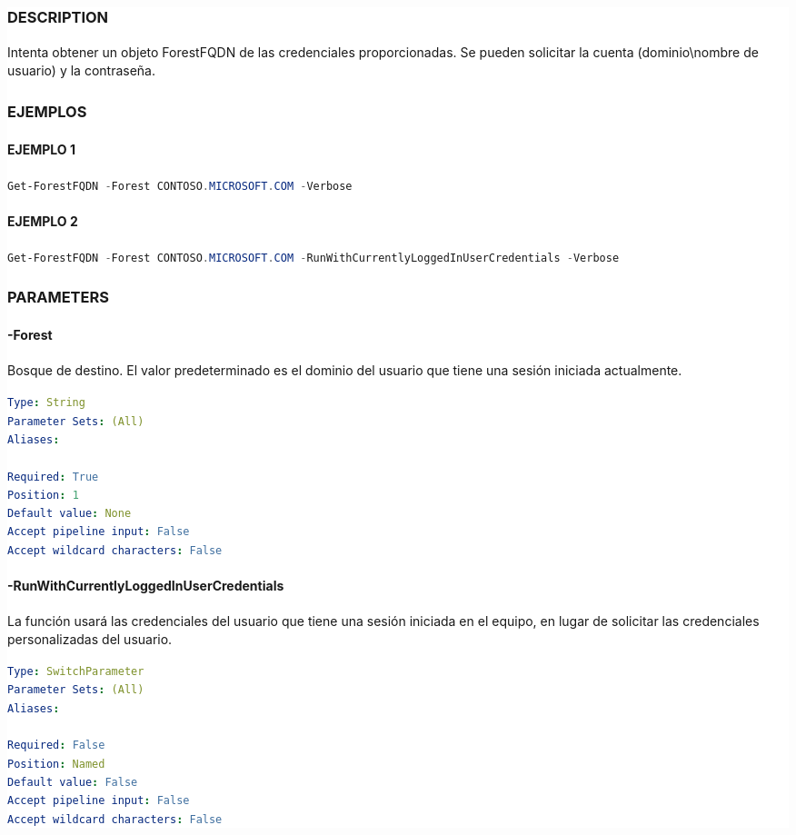 ### <a name="description"></a>DESCRIPTION

Intenta obtener un objeto ForestFQDN de las credenciales proporcionadas.
Se pueden solicitar la cuenta (dominio\nombre de usuario) y la contraseña.

### <a name="examples"></a>EJEMPLOS

#### <a name="example-1"></a>EJEMPLO 1

```powershell
Get-ForestFQDN -Forest CONTOSO.MICROSOFT.COM -Verbose
```

#### <a name="example-2"></a>EJEMPLO 2

```powershell
Get-ForestFQDN -Forest CONTOSO.MICROSOFT.COM -RunWithCurrentlyLoggedInUserCredentials -Verbose
```

### <a name="parameters"></a>PARAMETERS

#### <a name="-forest"></a>-Forest

Bosque de destino. El valor predeterminado es el dominio del usuario que tiene una sesión iniciada actualmente.

```yml
Type: String
Parameter Sets: (All)
Aliases:

Required: True
Position: 1
Default value: None
Accept pipeline input: False
Accept wildcard characters: False
```

#### <a name="-runwithcurrentlyloggedinusercredentials"></a>-RunWithCurrentlyLoggedInUserCredentials

La función usará las credenciales del usuario que tiene una sesión iniciada en el equipo, en lugar de solicitar las credenciales personalizadas del usuario.

```yml
Type: SwitchParameter
Parameter Sets: (All)
Aliases:

Required: False
Position: Named
Default value: False
Accept pipeline input: False
Accept wildcard characters: False
```
